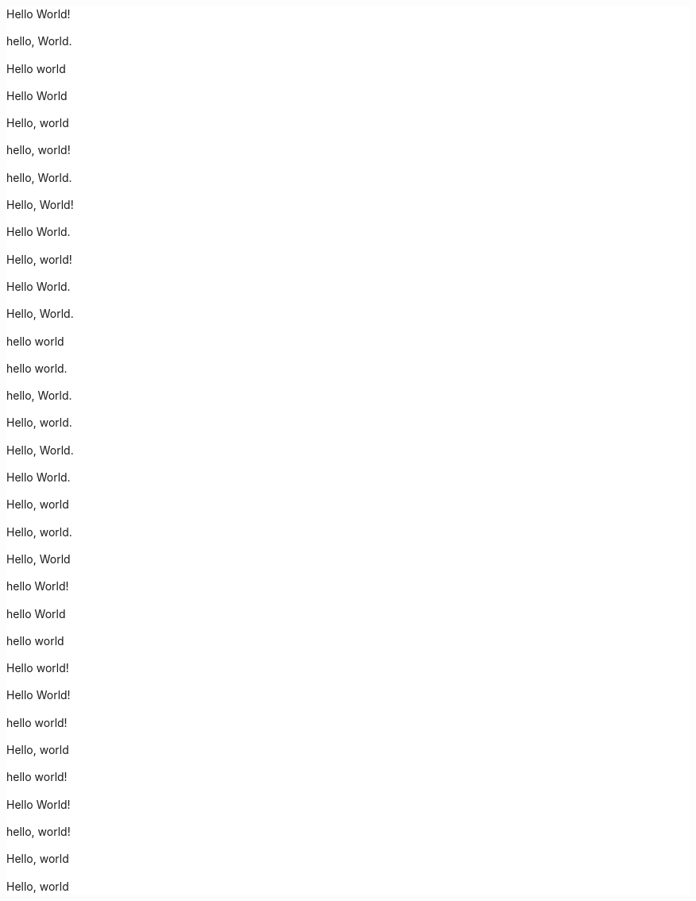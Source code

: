 Hello World!

hello, World.

Hello world

Hello World

Hello, world

hello, world!

hello, World.

Hello, World!

Hello World.

Hello, world!

Hello World.

Hello, World.

hello world

hello world.

hello, World.

Hello, world.

Hello, World.

Hello World.

Hello, world

Hello, world.

Hello, World

hello World!

hello World

hello world

Hello world!

Hello World!

hello world!

Hello, world

hello world!

Hello World!

hello, world!

Hello, world

Hello, world
